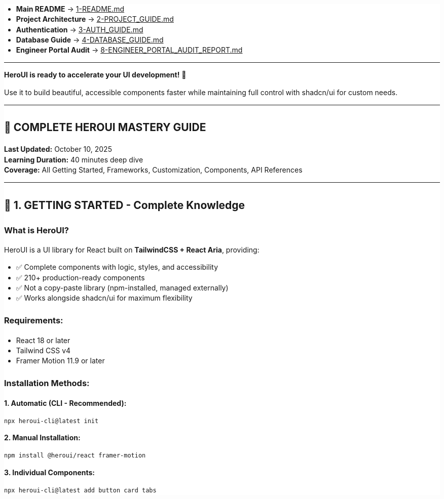 - **Main README** → [1-README.md](1-README.md)
- **Project Architecture** → [2-PROJECT_GUIDE.md](2-PROJECT_GUIDE.md)
- **Authentication** → [3-AUTH_GUIDE.md](3-AUTH_GUIDE.md)
- **Database Guide** → [4-DATABASE_GUIDE.md](4-DATABASE_GUIDE.md)
- **Engineer Portal Audit** → [8-ENGINEER_PORTAL_AUDIT_REPORT.md](8-ENGINEER_PORTAL_AUDIT_REPORT.md)

---

**HeroUI is ready to accelerate your UI development!** 🚀

Use it to build beautiful, accessible components faster while maintaining full control with shadcn/ui for custom needs.

---

## 📖 **COMPLETE HEROUI MASTERY GUIDE**

**Last Updated:** October 10, 2025  
**Learning Duration:** 40 minutes deep dive  
**Coverage:** All Getting Started, Frameworks, Customization, Components, API References

---

## 🎯 **1. GETTING STARTED - Complete Knowledge**

### **What is HeroUI?**

HeroUI is a UI library for React built on **TailwindCSS + React Aria**, providing:
- ✅ Complete components with logic, styles, and accessibility
- ✅ 210+ production-ready components
- ✅ Not a copy-paste library (npm-installed, managed externally)
- ✅ Works alongside shadcn/ui for maximum flexibility

### **Requirements:**
- React 18 or later
- Tailwind CSS v4
- Framer Motion 11.9 or later

### **Installation Methods:**

**1. Automatic (CLI - Recommended):**
```bash
npx heroui-cli@latest init
```

**2. Manual Installation:**
```bash
npm install @heroui/react framer-motion
```

**3. Individual Components:**
```bash
npx heroui-cli@latest add button card tabs
```
